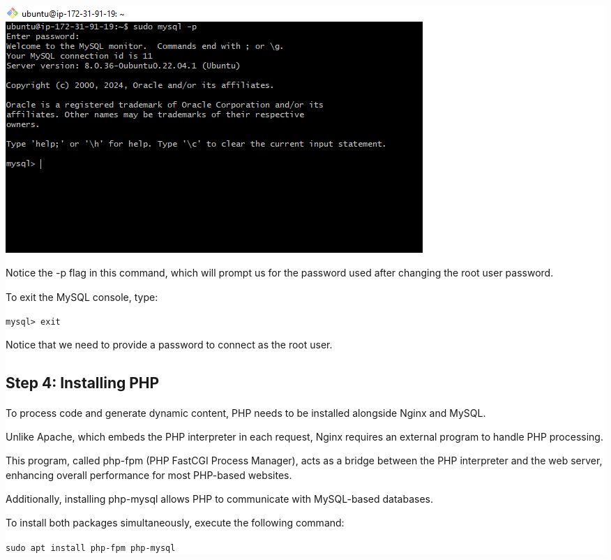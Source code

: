 ![lampstack pic](assets/pic10.PNG)

Notice the -p flag in this command, which will prompt us for the password used after changing the root user password.

To exit the MySQL console, type:

```
mysql> exit
```

Notice that we need to provide a password to connect as the root user.


## Step 4: Installing PHP

To process code and generate dynamic content, PHP needs to be installed alongside Nginx and MySQL. 

Unlike Apache, which embeds the PHP interpreter in each request, Nginx requires an external program to handle PHP processing. 

This program, called php-fpm (PHP FastCGI Process Manager), acts as a bridge between the PHP interpreter and the web server, enhancing overall performance for most PHP-based websites.

Additionally, installing php-mysql allows PHP to communicate with MySQL-based databases.

To install both packages simultaneously, execute the following command:

```
sudo apt install php-fpm php-mysql
```